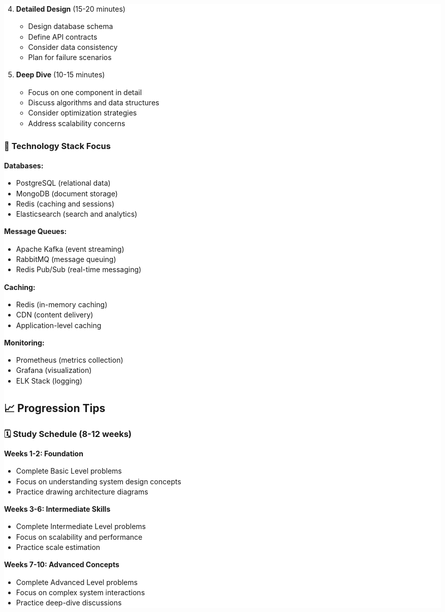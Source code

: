 4. **Detailed Design** (15-20 minutes)
   - Design database schema
   - Define API contracts
   - Consider data consistency
   - Plan for failure scenarios

5. **Deep Dive** (10-15 minutes)
   - Focus on one component in detail
   - Discuss algorithms and data structures
   - Consider optimization strategies
   - Address scalability concerns

### 🔧 **Technology Stack Focus**

**Databases:**
- PostgreSQL (relational data)
- MongoDB (document storage)
- Redis (caching and sessions)
- Elasticsearch (search and analytics)

**Message Queues:**
- Apache Kafka (event streaming)
- RabbitMQ (message queuing)
- Redis Pub/Sub (real-time messaging)

**Caching:**
- Redis (in-memory caching)
- CDN (content delivery)
- Application-level caching

**Monitoring:**
- Prometheus (metrics collection)
- Grafana (visualization)
- ELK Stack (logging)

## 📈 **Progression Tips**

### 🗓️ **Study Schedule (8-12 weeks)**

**Weeks 1-2: Foundation**
- Complete Basic Level problems
- Focus on understanding system design concepts
- Practice drawing architecture diagrams

**Weeks 3-6: Intermediate Skills**
- Complete Intermediate Level problems
- Focus on scalability and performance
- Practice scale estimation

**Weeks 7-10: Advanced Concepts**
- Complete Advanced Level problems
- Focus on complex system interactions
- Practice deep-dive discussions
